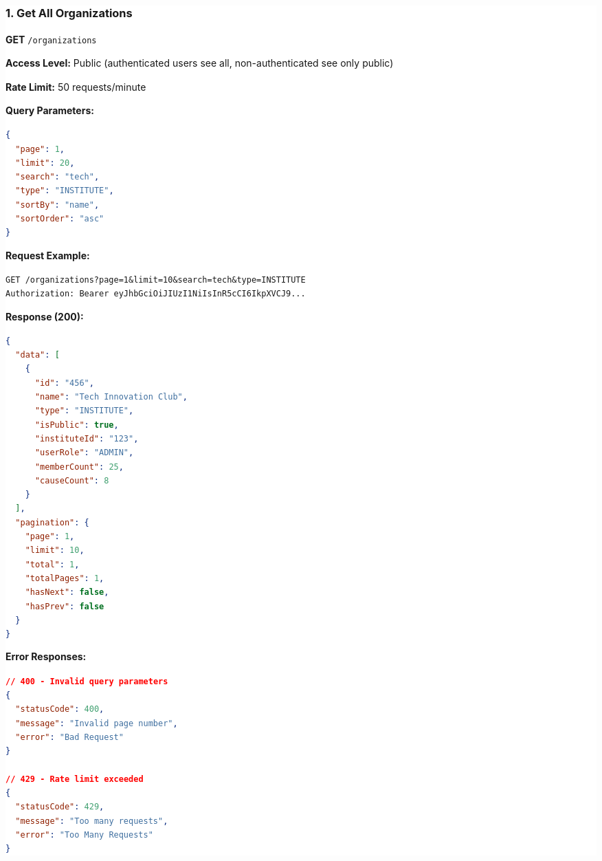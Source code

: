 ### 1. Get All Organizations

**GET** `/organizations`

**Access Level:** Public (authenticated users see all, non-authenticated see only public)

**Rate Limit:** 50 requests/minute

**Query Parameters:**
```json
{
  "page": 1,
  "limit": 20,
  "search": "tech",
  "type": "INSTITUTE",
  "sortBy": "name",
  "sortOrder": "asc"
}
```

**Request Example:**
```http
GET /organizations?page=1&limit=10&search=tech&type=INSTITUTE
Authorization: Bearer eyJhbGciOiJIUzI1NiIsInR5cCI6IkpXVCJ9...
```

**Response (200):**
```json
{
  "data": [
    {
      "id": "456",
      "name": "Tech Innovation Club",
      "type": "INSTITUTE",
      "isPublic": true,
      "instituteId": "123",
      "userRole": "ADMIN",
      "memberCount": 25,
      "causeCount": 8
    }
  ],
  "pagination": {
    "page": 1,
    "limit": 10,
    "total": 1,
    "totalPages": 1,
    "hasNext": false,
    "hasPrev": false
  }
}
```

**Error Responses:**
```json
// 400 - Invalid query parameters
{
  "statusCode": 400,
  "message": "Invalid page number",
  "error": "Bad Request"
}

// 429 - Rate limit exceeded
{
  "statusCode": 429,
  "message": "Too many requests",
  "error": "Too Many Requests"
}
```